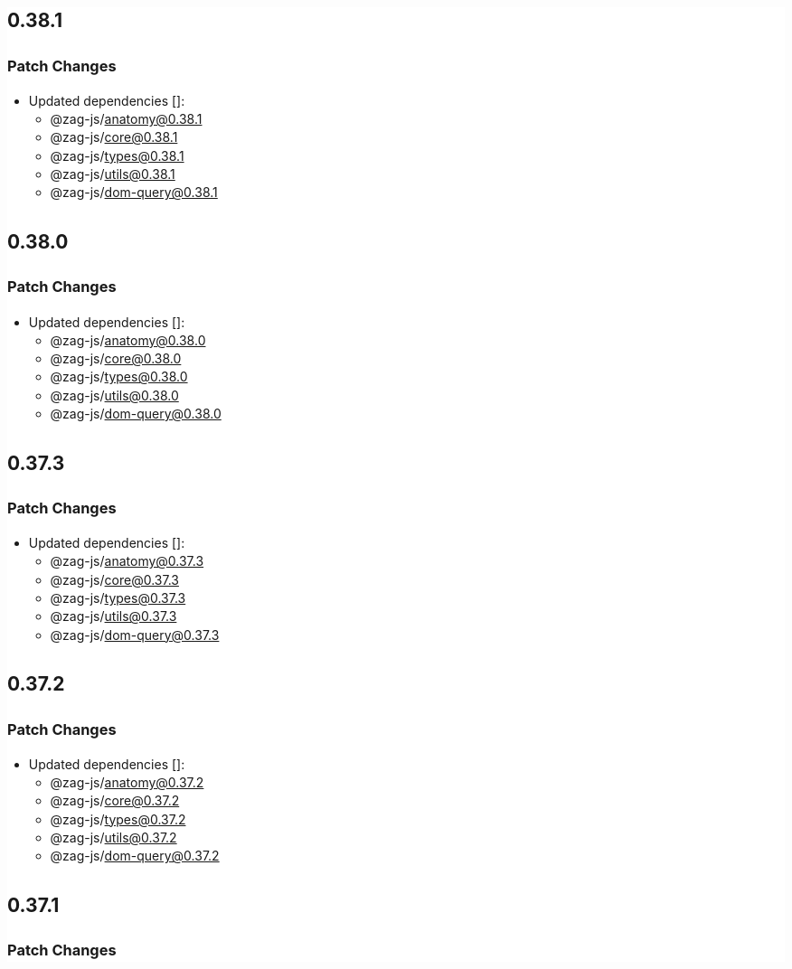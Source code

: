 ## 0.38.1

### Patch Changes

- Updated dependencies []:
  - @zag-js/anatomy@0.38.1
  - @zag-js/core@0.38.1
  - @zag-js/types@0.38.1
  - @zag-js/utils@0.38.1
  - @zag-js/dom-query@0.38.1

## 0.38.0

### Patch Changes

- Updated dependencies []:
  - @zag-js/anatomy@0.38.0
  - @zag-js/core@0.38.0
  - @zag-js/types@0.38.0
  - @zag-js/utils@0.38.0
  - @zag-js/dom-query@0.38.0

## 0.37.3

### Patch Changes

- Updated dependencies []:
  - @zag-js/anatomy@0.37.3
  - @zag-js/core@0.37.3
  - @zag-js/types@0.37.3
  - @zag-js/utils@0.37.3
  - @zag-js/dom-query@0.37.3

## 0.37.2

### Patch Changes

- Updated dependencies []:
  - @zag-js/anatomy@0.37.2
  - @zag-js/core@0.37.2
  - @zag-js/types@0.37.2
  - @zag-js/utils@0.37.2
  - @zag-js/dom-query@0.37.2

## 0.37.1

### Patch Changes
